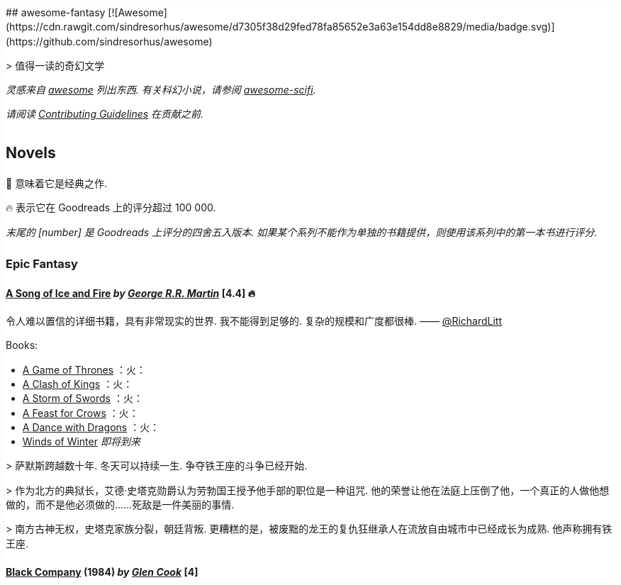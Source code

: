 <div class="github-widget" data-repo="RichardLitt/awesome-fantasy"></div>
<script async src="https://pagead2.googlesyndication.com/pagead/js/adsbygoogle.js"></script><ins class="adsbygoogle" style="display:block" data-ad-client="ca-pub-6890694312814945" data-ad-slot="5473692530" data-ad-format="auto"  data-full-width-responsive="true"></ins><script>(adsbygoogle = window.adsbygoogle || []).push({});</script>
## awesome-fantasy [![Awesome](https://cdn.rawgit.com/sindresorhus/awesome/d7305f38d29fed78fa85652e3a63e154dd8e8829/media/badge.svg)](https://github.com/sindresorhus/awesome)

&gt; 值得一读的奇幻文学

_灵感来自 [awesome](https://github.com/sindresorhus/awesome) 列出东西. 有关科幻小说，请参阅 [awesome-scifi](https://github.com/sindresorhus/awesome-scifi)._

_请阅读 [Contributing Guidelines](https://github.com/RichardLitt/awesome-fantasy/blob/master/contributing.md) 在贡献之前._



## Novels

:star2: 意味着它是经典之作.

:fire: 表示它在 Goodreads 上的评分超过 100 000.

 _末尾的 [number] 是 Goodreads 上评分的四舍五入版本. 如果某个系列不能作为单独的书籍提供，则使用该系列中的第一本书进行评分._

### Epic Fantasy

#### [A Song of Ice and Fire](https://www.goodreads.com/series/43790-a-song-of-ice-and-fire) _by [George R.R. Martin](https://en.wikipedia.org/wiki/George_R._R._Martin)_ [4.4] :fire:

令人难以置信的详细书籍，具有非常现实的世界. 我不能得到足够的. 复杂的规模和广度都很棒.  —— [@RichardLitt](https://github.com/RichardLitt)

Books:

- [A Game of Thrones](http://www.goodreads.com/book/show/13496.A_Game_of_Thrones) ：火：
- [A Clash of Kings](http://www.goodreads.com/book/show/10572.A_Clash_of_Kings) ：火：
- [A Storm of Swords](http://www.goodreads.com/book/show/62291.A_Storm_of_Swords) ：火：
- [A Feast for Crows](http://www.goodreads.com/book/show/13497.A_Feast_for_Crows) ：火：
- [A Dance with Dragons](http://www.goodreads.com/book/show/10664113-a-dance-with-dragons) ：火：
- [Winds of Winter](http://www.goodreads.com/book/show/12111823-the-winds-of-winter) _即将到来_

 &gt; 萨默斯跨越数十年. 冬天可以持续一生. 争夺铁王座的斗争已经开始.
>
 &gt; 作为北方的典狱长，艾德·史塔克勋爵认为劳勃国王授予他手部的职位是一种诅咒. 他的荣誉让他在法庭上压倒了他，一个真正的人做他想做的，而不是他必须做的……死敌是一件美丽的事情.
>
 &gt; 南方古神无权，史塔克家族分裂，朝廷背叛. 更糟糕的是，被废黜的龙王的复仇狂继承人在流放自由城市中已经成长为成熟. 他声称拥有铁王座.

#### [Black Company](https://www.goodreads.com/book/show/140671) (1984) _by [Glen Cook](https://en.wikipedia.org/wiki/Glen_Cook)_ [4]
